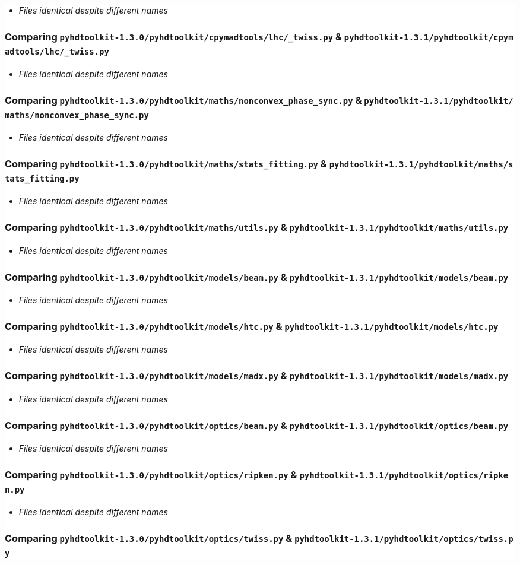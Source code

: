  * *Files identical despite different names*

### Comparing `pyhdtoolkit-1.3.0/pyhdtoolkit/cpymadtools/lhc/_twiss.py` & `pyhdtoolkit-1.3.1/pyhdtoolkit/cpymadtools/lhc/_twiss.py`

 * *Files identical despite different names*

### Comparing `pyhdtoolkit-1.3.0/pyhdtoolkit/maths/nonconvex_phase_sync.py` & `pyhdtoolkit-1.3.1/pyhdtoolkit/maths/nonconvex_phase_sync.py`

 * *Files identical despite different names*

### Comparing `pyhdtoolkit-1.3.0/pyhdtoolkit/maths/stats_fitting.py` & `pyhdtoolkit-1.3.1/pyhdtoolkit/maths/stats_fitting.py`

 * *Files identical despite different names*

### Comparing `pyhdtoolkit-1.3.0/pyhdtoolkit/maths/utils.py` & `pyhdtoolkit-1.3.1/pyhdtoolkit/maths/utils.py`

 * *Files identical despite different names*

### Comparing `pyhdtoolkit-1.3.0/pyhdtoolkit/models/beam.py` & `pyhdtoolkit-1.3.1/pyhdtoolkit/models/beam.py`

 * *Files identical despite different names*

### Comparing `pyhdtoolkit-1.3.0/pyhdtoolkit/models/htc.py` & `pyhdtoolkit-1.3.1/pyhdtoolkit/models/htc.py`

 * *Files identical despite different names*

### Comparing `pyhdtoolkit-1.3.0/pyhdtoolkit/models/madx.py` & `pyhdtoolkit-1.3.1/pyhdtoolkit/models/madx.py`

 * *Files identical despite different names*

### Comparing `pyhdtoolkit-1.3.0/pyhdtoolkit/optics/beam.py` & `pyhdtoolkit-1.3.1/pyhdtoolkit/optics/beam.py`

 * *Files identical despite different names*

### Comparing `pyhdtoolkit-1.3.0/pyhdtoolkit/optics/ripken.py` & `pyhdtoolkit-1.3.1/pyhdtoolkit/optics/ripken.py`

 * *Files identical despite different names*

### Comparing `pyhdtoolkit-1.3.0/pyhdtoolkit/optics/twiss.py` & `pyhdtoolkit-1.3.1/pyhdtoolkit/optics/twiss.py`
